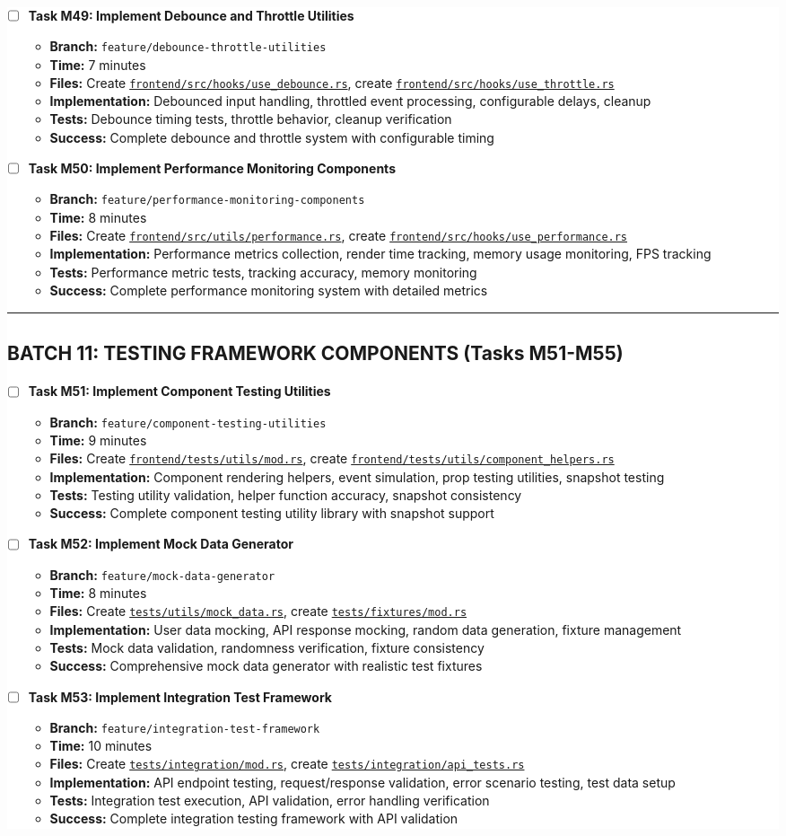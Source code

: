 - [ ] **Task M49: Implement Debounce and Throttle Utilities**
  - **Branch:** `feature/debounce-throttle-utilities`
  - **Time:** 7 minutes
  - **Files:** Create [`frontend/src/hooks/use_debounce.rs`](frontend/src/hooks/use_debounce.rs), create [`frontend/src/hooks/use_throttle.rs`](frontend/src/hooks/use_throttle.rs)
  - **Implementation:** Debounced input handling, throttled event processing, configurable delays, cleanup
  - **Tests:** Debounce timing tests, throttle behavior, cleanup verification
  - **Success:** Complete debounce and throttle system with configurable timing

- [ ] **Task M50: Implement Performance Monitoring Components**
  - **Branch:** `feature/performance-monitoring-components`
  - **Time:** 8 minutes
  - **Files:** Create [`frontend/src/utils/performance.rs`](frontend/src/utils/performance.rs), create [`frontend/src/hooks/use_performance.rs`](frontend/src/hooks/use_performance.rs)
  - **Implementation:** Performance metrics collection, render time tracking, memory usage monitoring, FPS tracking
  - **Tests:** Performance metric tests, tracking accuracy, memory monitoring
  - **Success:** Complete performance monitoring system with detailed metrics

---

## **BATCH 11: TESTING FRAMEWORK COMPONENTS (Tasks M51-M55)**

- [ ] **Task M51: Implement Component Testing Utilities**
  - **Branch:** `feature/component-testing-utilities`
  - **Time:** 9 minutes
  - **Files:** Create [`frontend/tests/utils/mod.rs`](frontend/tests/utils/mod.rs), create [`frontend/tests/utils/component_helpers.rs`](frontend/tests/utils/component_helpers.rs)
  - **Implementation:** Component rendering helpers, event simulation, prop testing utilities, snapshot testing
  - **Tests:** Testing utility validation, helper function accuracy, snapshot consistency
  - **Success:** Complete component testing utility library with snapshot support

- [ ] **Task M52: Implement Mock Data Generator**
  - **Branch:** `feature/mock-data-generator`
  - **Time:** 8 minutes
  - **Files:** Create [`tests/utils/mock_data.rs`](tests/utils/mock_data.rs), create [`tests/fixtures/mod.rs`](tests/fixtures/mod.rs)
  - **Implementation:** User data mocking, API response mocking, random data generation, fixture management
  - **Tests:** Mock data validation, randomness verification, fixture consistency
  - **Success:** Comprehensive mock data generator with realistic test fixtures

- [ ] **Task M53: Implement Integration Test Framework**
  - **Branch:** `feature/integration-test-framework`
  - **Time:** 10 minutes
  - **Files:** Create [`tests/integration/mod.rs`](tests/integration/mod.rs), create [`tests/integration/api_tests.rs`](tests/integration/api_tests.rs)
  - **Implementation:** API endpoint testing, request/response validation, error scenario testing, test data setup
  - **Tests:** Integration test execution, API validation, error handling verification
  - **Success:** Complete integration testing framework with API validation
